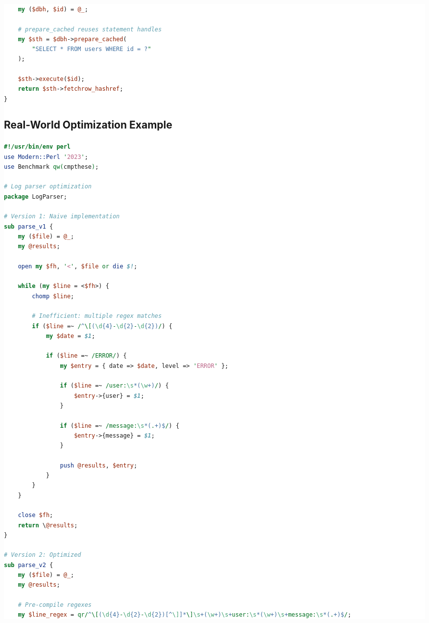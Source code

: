 ```perl
    my ($dbh, $id) = @_;

    # prepare_cached reuses statement handles
    my $sth = $dbh->prepare_cached(
        "SELECT * FROM users WHERE id = ?"
    );

    $sth->execute($id);
    return $sth->fetchrow_hashref;
}
```

## Real-World Optimization Example

```perl
#!/usr/bin/env perl
use Modern::Perl '2023';
use Benchmark qw(cmpthese);

# Log parser optimization
package LogParser;

# Version 1: Naive implementation
sub parse_v1 {
    my ($file) = @_;
    my @results;

    open my $fh, '<', $file or die $!;

    while (my $line = <$fh>) {
        chomp $line;

        # Inefficient: multiple regex matches
        if ($line =~ /^\[(\d{4}-\d{2}-\d{2})/) {
            my $date = $1;

            if ($line =~ /ERROR/) {
                my $entry = { date => $date, level => 'ERROR' };

                if ($line =~ /user:\s*(\w+)/) {
                    $entry->{user} = $1;
                }

                if ($line =~ /message:\s*(.+)$/) {
                    $entry->{message} = $1;
                }

                push @results, $entry;
            }
        }
    }

    close $fh;
    return \@results;
}

# Version 2: Optimized
sub parse_v2 {
    my ($file) = @_;
    my @results;

    # Pre-compile regexes
    my $line_regex = qr/^\[(\d{4}-\d{2}-\d{2})[^\]]*\]\s+(\w+)\s+user:\s*(\w+)\s+message:\s*(.+)$/;
```